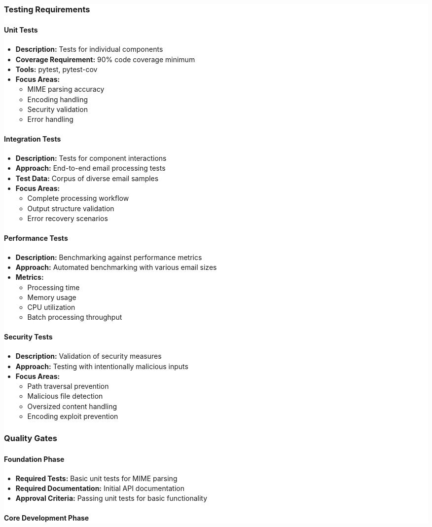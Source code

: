 ### Testing Requirements

#### Unit Tests

- **Description:** Tests for individual components
- **Coverage Requirement:** 90% code coverage minimum
- **Tools:** pytest, pytest-cov
- **Focus Areas:**
  - MIME parsing accuracy
  - Encoding handling
  - Security validation
  - Error handling

#### Integration Tests

- **Description:** Tests for component interactions
- **Approach:** End-to-end email processing tests
- **Test Data:** Corpus of diverse email samples
- **Focus Areas:**
  - Complete processing workflow
  - Output structure validation
  - Error recovery scenarios

#### Performance Tests

- **Description:** Benchmarking against performance metrics
- **Approach:** Automated benchmarking with various email sizes
- **Metrics:**
  - Processing time
  - Memory usage
  - CPU utilization
  - Batch processing throughput

#### Security Tests

- **Description:** Validation of security measures
- **Approach:** Testing with intentionally malicious inputs
- **Focus Areas:**
  - Path traversal prevention
  - Malicious file detection
  - Oversized content handling
  - Encoding exploit prevention

### Quality Gates

#### Foundation Phase

- **Required Tests:** Basic unit tests for MIME parsing
- **Required Documentation:** Initial API documentation
- **Approval Criteria:** Passing unit tests for basic functionality

#### Core Development Phase
